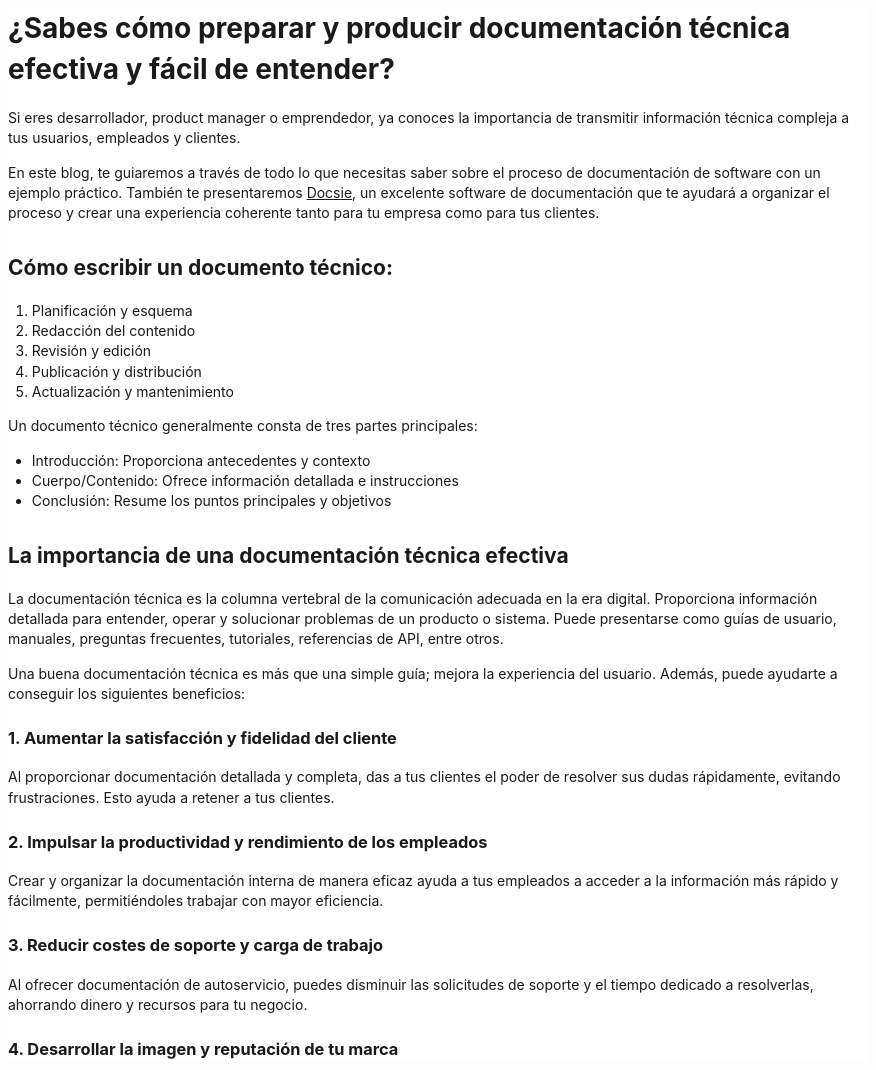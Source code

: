 # ¿Sabes cómo preparar y producir documentación técnica efectiva y fácil de entender?

Si eres desarrollador, product manager o emprendedor, ya conoces la importancia de transmitir información técnica compleja a tus usuarios, empleados y clientes.

En este blog, te guiaremos a través de todo lo que necesitas saber sobre el proceso de documentación de software con un ejemplo práctico. También te presentaremos [Docsie](https://www.docsie.io/), un excelente software de documentación que te ayudará a organizar el proceso y crear una experiencia coherente tanto para tu empresa como para tus clientes.

## Cómo escribir un documento técnico:

1. Planificación y esquema
2. Redacción del contenido
3. Revisión y edición
4. Publicación y distribución
5. Actualización y mantenimiento

Un documento técnico generalmente consta de tres partes principales:
- Introducción: Proporciona antecedentes y contexto
- Cuerpo/Contenido: Ofrece información detallada e instrucciones
- Conclusión: Resume los puntos principales y objetivos

## La importancia de una documentación técnica efectiva

La documentación técnica es la columna vertebral de la comunicación adecuada en la era digital. Proporciona información detallada para entender, operar y solucionar problemas de un producto o sistema. Puede presentarse como guías de usuario, manuales, preguntas frecuentes, tutoriales, referencias de API, entre otros.

Una buena documentación técnica es más que una simple guía; mejora la experiencia del usuario. Además, puede ayudarte a conseguir los siguientes beneficios:

### 1. Aumentar la satisfacción y fidelidad del cliente

Al proporcionar documentación detallada y completa, das a tus clientes el poder de resolver sus dudas rápidamente, evitando frustraciones. Esto ayuda a retener a tus clientes.

### 2. Impulsar la productividad y rendimiento de los empleados

Crear y organizar la documentación interna de manera eficaz ayuda a tus empleados a acceder a la información más rápido y fácilmente, permitiéndoles trabajar con mayor eficiencia.

### 3. Reducir costes de soporte y carga de trabajo

Al ofrecer documentación de autoservicio, puedes disminuir las solicitudes de soporte y el tiempo dedicado a resolverlas, ahorrando dinero y recursos para tu negocio.

### 4. Desarrollar la imagen y reputación de tu marca

